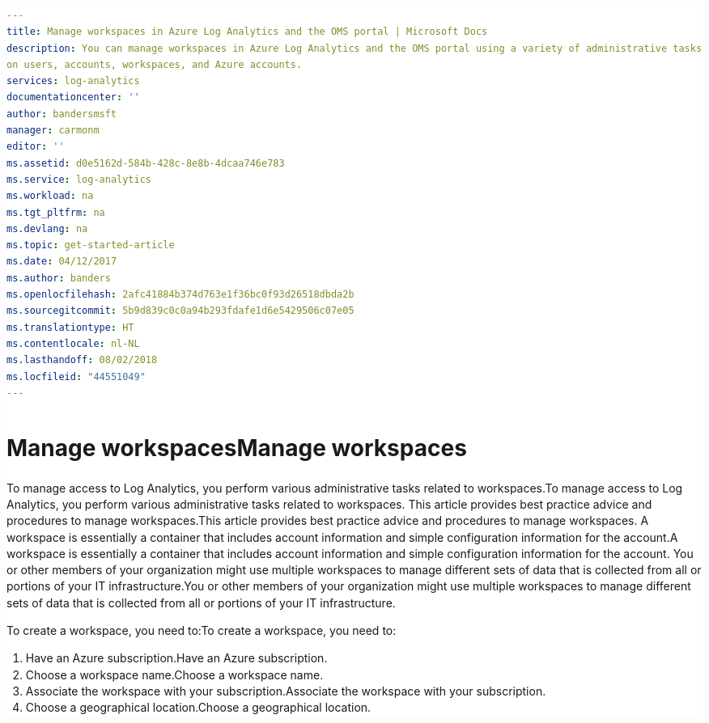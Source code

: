 ```yaml
---
title: Manage workspaces in Azure Log Analytics and the OMS portal | Microsoft Docs
description: You can manage workspaces in Azure Log Analytics and the OMS portal using a variety of administrative tasks on users, accounts, workspaces, and Azure accounts.
services: log-analytics
documentationcenter: ''
author: bandersmsft
manager: carmonm
editor: ''
ms.assetid: d0e5162d-584b-428c-8e8b-4dcaa746e783
ms.service: log-analytics
ms.workload: na
ms.tgt_pltfrm: na
ms.devlang: na
ms.topic: get-started-article
ms.date: 04/12/2017
ms.author: banders
ms.openlocfilehash: 2afc41884b374d763e1f36bc0f93d26518dbda2b
ms.sourcegitcommit: 5b9d839c0c0a94b293fdafe1d6e5429506c07e05
ms.translationtype: HT
ms.contentlocale: nl-NL
ms.lasthandoff: 08/02/2018
ms.locfileid: "44551049"
---
```

# <a name="manage-workspaces"></a><span data-ttu-id="77b06-103">Manage workspaces</span><span class="sxs-lookup"><span data-stu-id="77b06-103">Manage workspaces</span></span>

<span data-ttu-id="77b06-104">To manage access to Log Analytics, you perform various administrative tasks related to workspaces.</span><span class="sxs-lookup"><span data-stu-id="77b06-104">To manage access to Log Analytics, you perform various administrative tasks related to workspaces.</span></span> <span data-ttu-id="77b06-105">This article provides best practice advice and procedures to manage workspaces.</span><span class="sxs-lookup"><span data-stu-id="77b06-105">This article provides best practice advice and procedures to manage workspaces.</span></span> <span data-ttu-id="77b06-106">A workspace is essentially a container that includes account information and simple configuration information for the account.</span><span class="sxs-lookup"><span data-stu-id="77b06-106">A workspace is essentially a container that includes account information and simple configuration information for the account.</span></span> <span data-ttu-id="77b06-107">You or other members of your organization might use multiple workspaces to manage different sets of data that is collected from all or portions of your IT infrastructure.</span><span class="sxs-lookup"><span data-stu-id="77b06-107">You or other members of your organization might use multiple workspaces to manage different sets of data that is collected from all or portions of your IT infrastructure.</span></span>

<span data-ttu-id="77b06-108">To create a workspace, you need to:</span><span class="sxs-lookup"><span data-stu-id="77b06-108">To create a workspace, you need to:</span></span>

1. <span data-ttu-id="77b06-109">Have an Azure subscription.</span><span class="sxs-lookup"><span data-stu-id="77b06-109">Have an Azure subscription.</span></span>
2. <span data-ttu-id="77b06-110">Choose a workspace name.</span><span class="sxs-lookup"><span data-stu-id="77b06-110">Choose a workspace name.</span></span>
3. <span data-ttu-id="77b06-111">Associate the workspace with your subscription.</span><span class="sxs-lookup"><span data-stu-id="77b06-111">Associate the workspace with your subscription.</span></span>
4. <span data-ttu-id="77b06-112">Choose a geographical location.</span><span class="sxs-lookup"><span data-stu-id="77b06-112">Choose a geographical location.</span></span>
